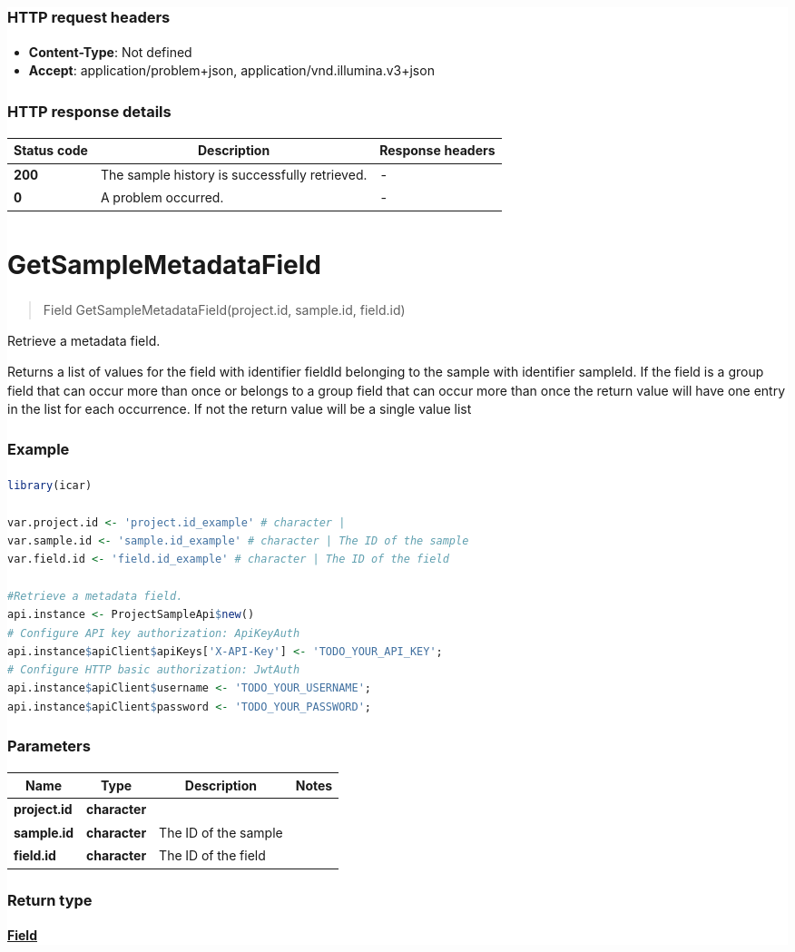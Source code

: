 ### HTTP request headers

 - **Content-Type**: Not defined
 - **Accept**: application/problem+json, application/vnd.illumina.v3+json

### HTTP response details
| Status code | Description | Response headers |
|-------------|-------------|------------------|
| **200** | The sample history is successfully retrieved. |  -  |
| **0** | A problem occurred. |  -  |

# **GetSampleMetadataField**
> Field GetSampleMetadataField(project.id, sample.id, field.id)

Retrieve a metadata field.

Returns a list of values for the field with identifier fieldId belonging to the sample with identifier sampleId. If the field is a group field that can occur more than once or belongs to a group field that can occur more than once the return value will have one entry in the list for each occurrence. If not the return value will be a single value list

### Example
```R
library(icar)

var.project.id <- 'project.id_example' # character | 
var.sample.id <- 'sample.id_example' # character | The ID of the sample
var.field.id <- 'field.id_example' # character | The ID of the field

#Retrieve a metadata field.
api.instance <- ProjectSampleApi$new()
# Configure API key authorization: ApiKeyAuth
api.instance$apiClient$apiKeys['X-API-Key'] <- 'TODO_YOUR_API_KEY';
# Configure HTTP basic authorization: JwtAuth
api.instance$apiClient$username <- 'TODO_YOUR_USERNAME';
api.instance$apiClient$password <- 'TODO_YOUR_PASSWORD';
```

### Parameters

Name | Type | Description  | Notes
------------- | ------------- | ------------- | -------------
 **project.id** | **character**|  | 
 **sample.id** | **character**| The ID of the sample | 
 **field.id** | **character**| The ID of the field | 

### Return type

[**Field**](Field.md)
